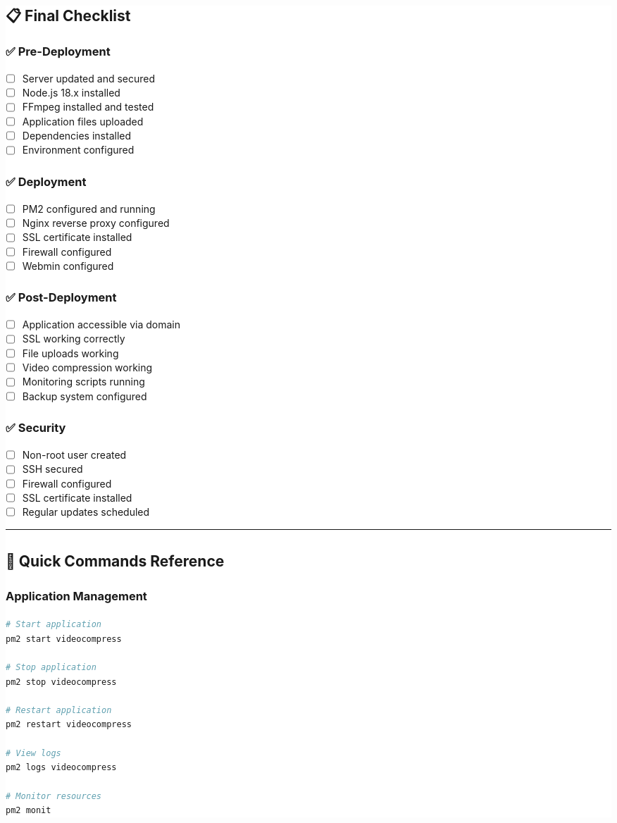 
## 📋 Final Checklist

### ✅ Pre-Deployment
- [ ] Server updated and secured
- [ ] Node.js 18.x installed
- [ ] FFmpeg installed and tested
- [ ] Application files uploaded
- [ ] Dependencies installed
- [ ] Environment configured

### ✅ Deployment
- [ ] PM2 configured and running
- [ ] Nginx reverse proxy configured
- [ ] SSL certificate installed
- [ ] Firewall configured
- [ ] Webmin configured

### ✅ Post-Deployment
- [ ] Application accessible via domain
- [ ] SSL working correctly
- [ ] File uploads working
- [ ] Video compression working
- [ ] Monitoring scripts running
- [ ] Backup system configured

### ✅ Security
- [ ] Non-root user created
- [ ] SSH secured
- [ ] Firewall configured
- [ ] SSL certificate installed
- [ ] Regular updates scheduled

---

## 🚀 Quick Commands Reference

### Application Management
```bash
# Start application
pm2 start videocompress

# Stop application
pm2 stop videocompress

# Restart application
pm2 restart videocompress

# View logs
pm2 logs videocompress

# Monitor resources
pm2 monit
```
